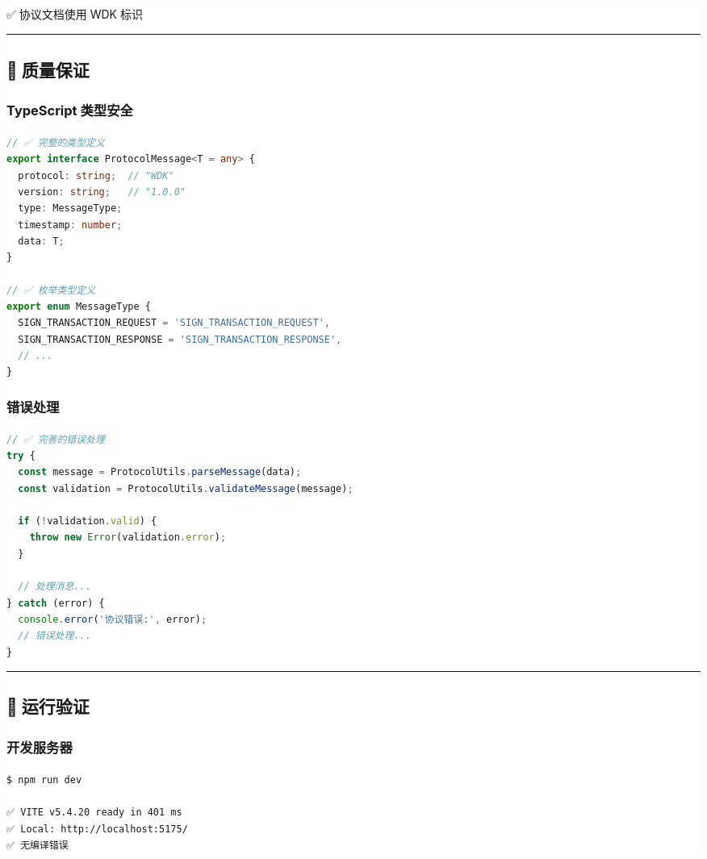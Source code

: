 ✅ 协议文档使用 WDK 标识

---

## 🎯 质量保证

### TypeScript 类型安全

```typescript
// ✅ 完整的类型定义
export interface ProtocolMessage<T = any> {
  protocol: string;  // "WDK"
  version: string;   // "1.0.0"
  type: MessageType;
  timestamp: number;
  data: T;
}

// ✅ 枚举类型定义
export enum MessageType {
  SIGN_TRANSACTION_REQUEST = 'SIGN_TRANSACTION_REQUEST',
  SIGN_TRANSACTION_RESPONSE = 'SIGN_TRANSACTION_RESPONSE',
  // ...
}
```

### 错误处理

```typescript
// ✅ 完善的错误处理
try {
  const message = ProtocolUtils.parseMessage(data);
  const validation = ProtocolUtils.validateMessage(message);
  
  if (!validation.valid) {
    throw new Error(validation.error);
  }
  
  // 处理消息...
} catch (error) {
  console.error('协议错误:', error);
  // 错误处理...
}
```

---

## 🚀 运行验证

### 开发服务器

```bash
$ npm run dev

✅ VITE v5.4.20 ready in 401 ms
✅ Local: http://localhost:5175/
✅ 无编译错误
```
